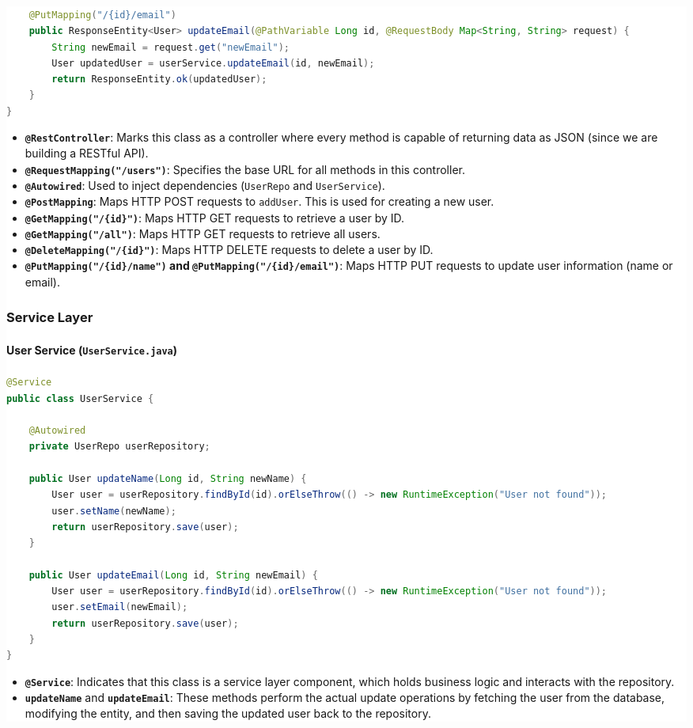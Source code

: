```java
    @PutMapping("/{id}/email")
    public ResponseEntity<User> updateEmail(@PathVariable Long id, @RequestBody Map<String, String> request) {
        String newEmail = request.get("newEmail");
        User updatedUser = userService.updateEmail(id, newEmail);
        return ResponseEntity.ok(updatedUser);
    }
}
```

- **`@RestController`**: Marks this class as a controller where every method is capable of returning data as JSON (since we are building a RESTful API).
- **`@RequestMapping("/users")`**: Specifies the base URL for all methods in this controller.
- **`@Autowired`**: Used to inject dependencies (`UserRepo` and `UserService`).
- **`@PostMapping`**: Maps HTTP POST requests to `addUser`. This is used for creating a new user.
- **`@GetMapping("/{id}")`**: Maps HTTP GET requests to retrieve a user by ID.
- **`@GetMapping("/all")`**: Maps HTTP GET requests to retrieve all users.
- **`@DeleteMapping("/{id}")`**: Maps HTTP DELETE requests to delete a user by ID.
- **`@PutMapping("/{id}/name")` and `@PutMapping("/{id}/email")`**: Maps HTTP PUT requests to update user information (name or email).

### Service Layer

#### User Service (`UserService.java`)

```java
@Service
public class UserService {

    @Autowired
    private UserRepo userRepository;

    public User updateName(Long id, String newName) {
        User user = userRepository.findById(id).orElseThrow(() -> new RuntimeException("User not found"));
        user.setName(newName);
        return userRepository.save(user);
    }

    public User updateEmail(Long id, String newEmail) {
        User user = userRepository.findById(id).orElseThrow(() -> new RuntimeException("User not found"));
        user.setEmail(newEmail);
        return userRepository.save(user);
    }
}
```

- **`@Service`**: Indicates that this class is a service layer component, which holds business logic and interacts with the repository.
- **`updateName`** and **`updateEmail`**: These methods perform the actual update operations by fetching the user from the database, modifying the entity, and then saving the updated user back to the repository.
